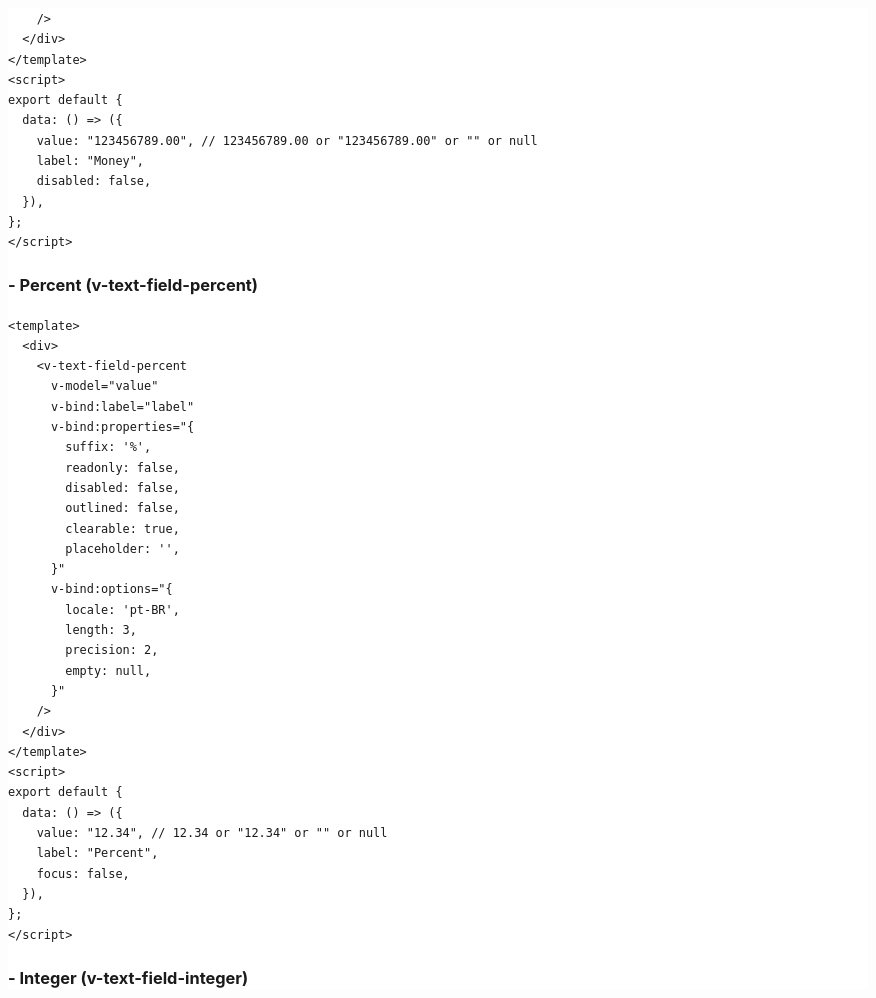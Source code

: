 ```vue
    />
  </div>
</template>
<script>
export default {
  data: () => ({
    value: "123456789.00", // 123456789.00 or "123456789.00" or "" or null
    label: "Money",
    disabled: false,
  }),
};
</script>
```

### - Percent (v-text-field-percent)

```vue
<template>
  <div>
    <v-text-field-percent
      v-model="value"
      v-bind:label="label"
      v-bind:properties="{
        suffix: '%',
        readonly: false,
        disabled: false,
        outlined: false,
        clearable: true,
        placeholder: '',
      }"
      v-bind:options="{
        locale: 'pt-BR',
        length: 3,
        precision: 2,
        empty: null,
      }"
    />
  </div>
</template>
<script>
export default {
  data: () => ({
    value: "12.34", // 12.34 or "12.34" or "" or null
    label: "Percent",
    focus: false,
  }),
};
</script>
```

### - Integer (v-text-field-integer)
